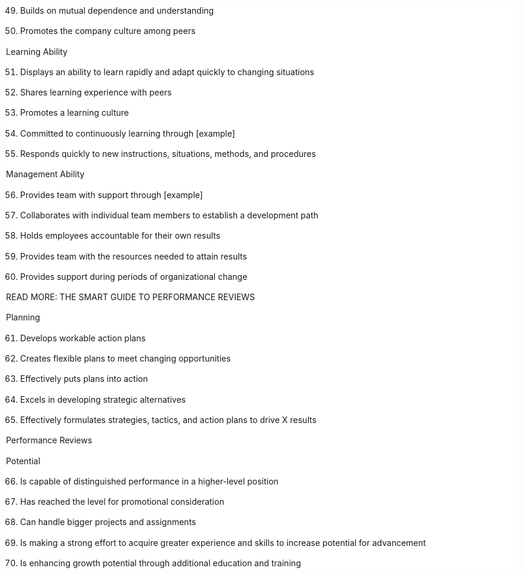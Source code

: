 49. Builds on mutual dependence and understanding

50. Promotes the company culture among peers

 

 
Learning Ability

51. Displays an ability to learn rapidly and adapt quickly to changing situations

52. Shares learning experience with peers

53. Promotes a learning culture

54. Committed to continuously learning through [example]

55. Responds quickly to new instructions, situations, methods, and procedures

 

 
Management Ability

56. Provides team with support through [example]

57. Collaborates with individual team members to establish a development path

58. Holds employees accountable for their own results

59. Provides team with the resources needed to attain results

60. Provides support during periods of organizational change

 

 READ MORE: THE SMART GUIDE TO PERFORMANCE REVIEWS
 
Planning

61. Develops workable action plans

62. Creates flexible plans to meet changing opportunities

63. Effectively puts plans into action

64. Excels in developing strategic alternatives

65. Effectively formulates strategies, tactics, and action plans to drive X results

 

 Performance Reviews

 
Potential

66. Is capable of distinguished performance in a higher-level position

67. Has reached the level for promotional consideration

68. Can handle bigger projects and assignments

69. Is making a strong effort to acquire greater experience and skills to increase potential for advancement

70. Is enhancing growth potential through additional education and training

  